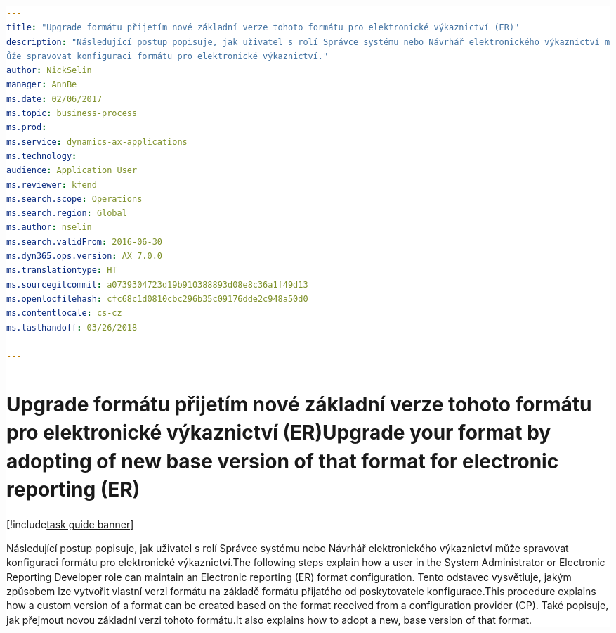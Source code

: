 ```yaml
--- 
title: "Upgrade formátu přijetím nové základní verze tohoto formátu pro elektronické výkaznictví (ER)"
description: "Následující postup popisuje, jak uživatel s rolí Správce systému nebo Návrhář elektronického výkaznictví může spravovat konfiguraci formátu pro elektronické výkaznictví."
author: NickSelin
manager: AnnBe
ms.date: 02/06/2017
ms.topic: business-process
ms.prod: 
ms.service: dynamics-ax-applications
ms.technology: 
audience: Application User
ms.reviewer: kfend
ms.search.scope: Operations
ms.search.region: Global
ms.author: nselin
ms.search.validFrom: 2016-06-30
ms.dyn365.ops.version: AX 7.0.0
ms.translationtype: HT
ms.sourcegitcommit: a0739304723d19b910388893d08e8c36a1f49d13
ms.openlocfilehash: cfc68c1d0810cbc296b35c09176dde2c948a50d0
ms.contentlocale: cs-cz
ms.lasthandoff: 03/26/2018

---
```

# <a name="upgrade-your-format-by-adopting-of-new-base-version-of-that-format-for-electronic-reporting-er"></a><span data-ttu-id="3bc8c-103">Upgrade formátu přijetím nové základní verze tohoto formátu pro elektronické výkaznictví (ER)</span><span class="sxs-lookup"><span data-stu-id="3bc8c-103">Upgrade your format by adopting of new base version of that format for electronic reporting (ER)</span></span>

[!include[task guide banner](../../includes/task-guide-banner.md)]

<span data-ttu-id="3bc8c-104">Následující postup popisuje, jak uživatel s rolí Správce systému nebo Návrhář elektronického výkaznictví může spravovat konfiguraci formátu pro elektronické výkaznictví.</span><span class="sxs-lookup"><span data-stu-id="3bc8c-104">The following steps explain how a user in the System Administrator or Electronic Reporting Developer role can maintain an Electronic reporting (ER) format configuration.</span></span> <span data-ttu-id="3bc8c-105">Tento odstavec vysvětluje, jakým způsobem lze vytvořit vlastní verzi formátu na základě formátu přijatého od poskytovatele konfigurace.</span><span class="sxs-lookup"><span data-stu-id="3bc8c-105">This procedure explains how a custom version of a format can be created based on the format received from a configuration provider (CP).</span></span> <span data-ttu-id="3bc8c-106">Také popisuje, jak přejmout novou základní verzi tohoto formátu.</span><span class="sxs-lookup"><span data-stu-id="3bc8c-106">It also explains how to adopt a new, base version of that format.</span></span>

